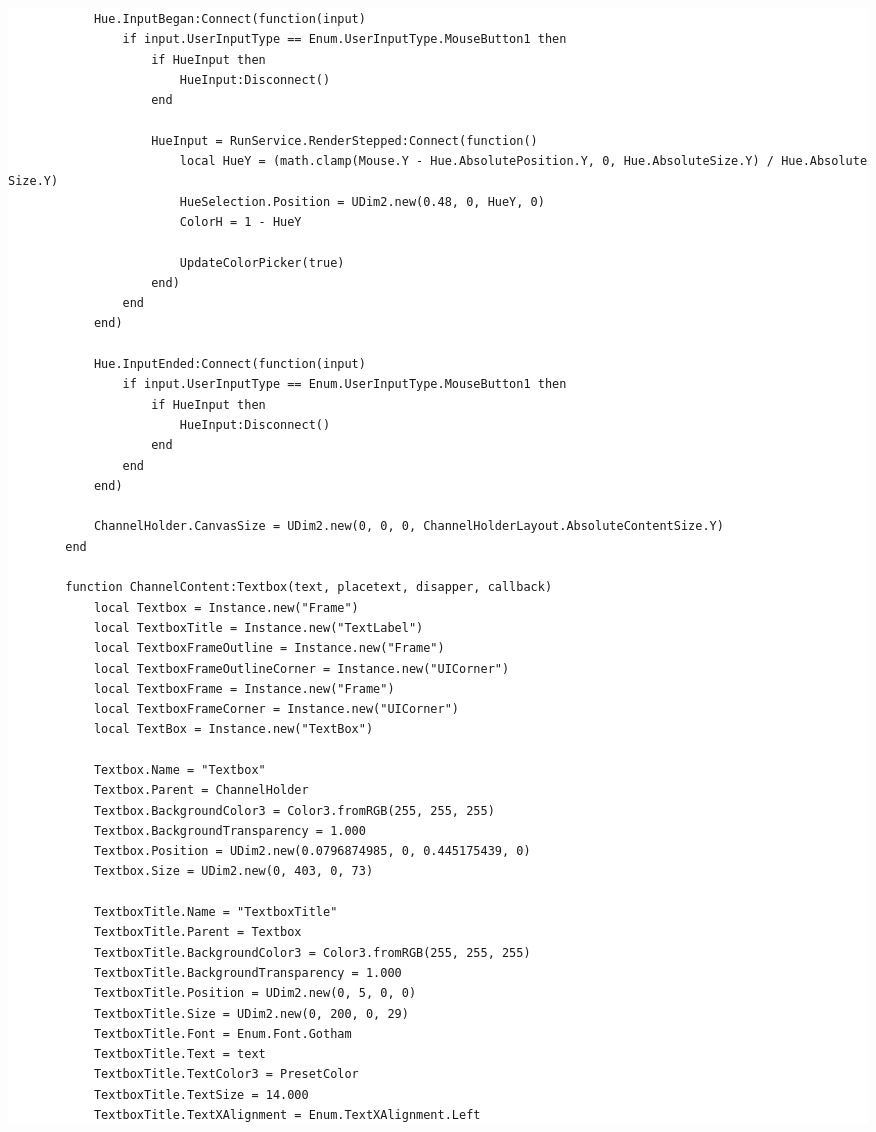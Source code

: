 				Hue.InputBegan:Connect(function(input)
					if input.UserInputType == Enum.UserInputType.MouseButton1 then
						if HueInput then
							HueInput:Disconnect()
						end

						HueInput = RunService.RenderStepped:Connect(function()
							local HueY = (math.clamp(Mouse.Y - Hue.AbsolutePosition.Y, 0, Hue.AbsoluteSize.Y) / Hue.AbsoluteSize.Y)
							HueSelection.Position = UDim2.new(0.48, 0, HueY, 0)
							ColorH = 1 - HueY

							UpdateColorPicker(true)
						end)
					end
				end)

				Hue.InputEnded:Connect(function(input)
					if input.UserInputType == Enum.UserInputType.MouseButton1 then
						if HueInput then
							HueInput:Disconnect()
						end
					end
				end)

				ChannelHolder.CanvasSize = UDim2.new(0, 0, 0, ChannelHolderLayout.AbsoluteContentSize.Y)
			end

			function ChannelContent:Textbox(text, placetext, disapper, callback)
				local Textbox = Instance.new("Frame")
				local TextboxTitle = Instance.new("TextLabel")
				local TextboxFrameOutline = Instance.new("Frame")
				local TextboxFrameOutlineCorner = Instance.new("UICorner")
				local TextboxFrame = Instance.new("Frame")
				local TextboxFrameCorner = Instance.new("UICorner")
				local TextBox = Instance.new("TextBox")

				Textbox.Name = "Textbox"
				Textbox.Parent = ChannelHolder
				Textbox.BackgroundColor3 = Color3.fromRGB(255, 255, 255)
				Textbox.BackgroundTransparency = 1.000
				Textbox.Position = UDim2.new(0.0796874985, 0, 0.445175439, 0)
				Textbox.Size = UDim2.new(0, 403, 0, 73)

				TextboxTitle.Name = "TextboxTitle"
				TextboxTitle.Parent = Textbox
				TextboxTitle.BackgroundColor3 = Color3.fromRGB(255, 255, 255)
				TextboxTitle.BackgroundTransparency = 1.000
				TextboxTitle.Position = UDim2.new(0, 5, 0, 0)
				TextboxTitle.Size = UDim2.new(0, 200, 0, 29)
				TextboxTitle.Font = Enum.Font.Gotham
				TextboxTitle.Text = text
				TextboxTitle.TextColor3 = PresetColor
				TextboxTitle.TextSize = 14.000
				TextboxTitle.TextXAlignment = Enum.TextXAlignment.Left
